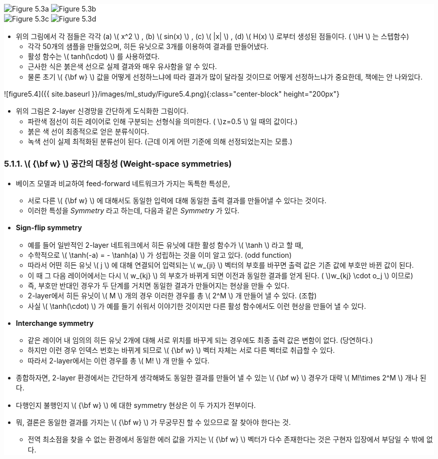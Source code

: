 <div class="text-center">
  <img src="{{ site.baseurl }}/images/ml_study/Figure5.3a.png" alt="Figure 5.3a" height="160px" />
  <img src="{{ site.baseurl }}/images/ml_study/Figure5.3b.png" alt="Figure 5.3b" height="160px" />
</div>
<div class="text-center">
  <img src="{{ site.baseurl }}/images/ml_study/Figure5.3c.png" alt="Figure 5.3c" height="160px" />
  <img src="{{ site.baseurl }}/images/ml_study/Figure5.3d.png" alt="Figure 5.3d" height="160px" />
</div>

- 위의 그림에서 각 점들은 각각 (a) \\( x^2 \\) , (b) \\( sin(x) \\) , (c) \\( \|x\| \\) , (d) \\( H(x) \\) 로부터 생성된 점들이다. ( \\)H \\) 는 스텝함수)
    - 각각 50개의 샘플을 만들었으며, 히든 유닛으로 3개를 이용하여 결과를 만들어냈다.
    - 활성 함수는 \\( tanh(\cdot) \\) 를 사용하였다.
    - 근사한 식은 붉은색 선으로 실제 결과와 매우 유사함을 알 수 있다.
    - 물론 초기 \\( {\bf w} \\) 값을 어떻게 선정하느냐에 따라 결과가 많이 달라질 것이므로 어떻게 선정하느냐가 중요한데, 책에는 안 나와있다.

![figure5.4]({{ site.baseurl }}/images/ml_study/Figure5.4.png){:class="center-block" height="200px"}

- 위의 그림은 2-layer 신경망을 간단하게 도식화한 그림이다.
    - 파란색 점선이 히든 레이어로 인해 구분되는 선형식을 의미한다. ( \\)z=0.5 \\) 일 때의 값이다.)
    - 붉은 색 선이 최종적으로 얻은 분류식이다.
    - 녹색 선이 실제 최적화된 분류선이 된다. (근데 이게 어떤 기준에 의해 선정되었는지는 모름.)


### 5.1.1. \\( {\bf w} \\) 공간의 대칭성 (Weight-space symmetries)
- 베이즈 모델과 비교하여 feed-forward 네트워크가 가지는 독특한 특성은,
    - 서로 다른 \\( {\bf w} \\) 에 대해서도 동일한 입력에 대해 동일한 출력 결과를 만들어낼 수 있다는 것이다.
    - 이러한 특성을 *Symmetry* 라고 하는데, 다음과 같은 *Symmetry* 가 있다.

- **Sign-flip symmetry**
    - 예를 들어 일반적인 2-layer 네트워크에서 히든 유닛에 대한 활성 함수가 \\( \tanh \\) 라고 할 때,
    - 수학적으로 \\( \tanh(-a) = - \tanh(a) \\) 가 성립하는 것을 이미 알고 있다. (odd function)
    - 따라서 어떤 히든 유닛 \\( j \\) 에 대해 연결되어 입력되는 \\( w\_{ji} \\) 벡터의 부호를 바꾸면 출력 값은 기존 값에 부호만 바뀐 값이 된다.
    - 이 때 그 다음 레이어에서는 다시 \\( w\_{kj} \\) 의 부호가 바뀌게 되면 이전과 동일한 결과를 얻게 된다. ( \\)w_{kj} \cdot o_j \\) 이므로)
    - 즉, 부호만 반대인 경우가 두 단계를 거치면 동일한 결과가 만들어지는 현상을 만들 수 있다.
    - 2-layer에서 히든 유닛이 \\( M \\) 개의 경우 이러한 경우를 총 \\( 2^M \\) 개 만들어 낼 수 있다. (조합)
    - 사실 \\( \tanh(\cdot) \\) 가 예를 들기 쉬워서 이야기한 것이지만 다른 활성 함수에서도 이런 현상을 만들어 낼 수 있다.

- **Interchange symmetry**
    - 같은 레이어 내 임의의 히든 유닛 2개에 대해 서로 위치를 바꾸게 되는 경우에도 최종 출력 값은 변함이 없다. (당연하다.)
    - 하지만 이런 경우 인덱스 번호는 바뀌게 되므로 \\( {\bf w} \\) 벡터 자체는 서로 다른 벡터로 취급할 수 있다.
    - 따라서 2-layer에서는 이런 경우를 총 \\( M! \\) 개 만들 수 있다.
    
- 종합하자면, 2-layer 환경에서는 간단하게 생각해봐도 동일한 결과를 만들어 낼 수 있는 \\( {\bf w} \\) 경우가 대략 \\( M!\times 2^M \\) 개나 된다.
- 다행인지 불행인지 \\( {\bf w} \\) 에 대한 symmetry 현상은 이 두 가지가 전부이다.
- 뭐, 결론은 동일한 결과를 가지는 \\( {\bf w} \\) 가 무궁무진 할 수 있으므로 잘 찾아야 한다는 것.
    - 전역 최소점을 찾을 수 없는 환경에서 동일한 에러 값을 가지는 \\( {\bf w} \\) 벡터가 다수 존재한다는 것은 구현자 입장에서 부담일 수 밖에 없다.

